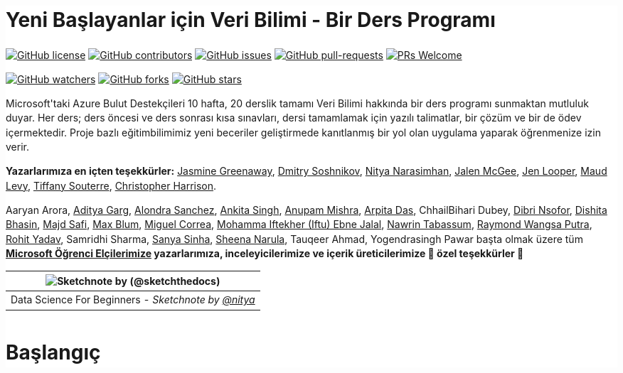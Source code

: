# Yeni Başlayanlar için Veri Bilimi - Bir Ders Programı

[![GitHub license](https://img.shields.io/github/license/microsoft/Data-Science-For-Beginners.svg)](https://github.com/microsoft/Data-Science-For-Beginners/blob/master/LICENSE)
[![GitHub contributors](https://img.shields.io/github/contributors/microsoft/Data-Science-For-Beginners.svg)](https://GitHub.com/microsoft/Data-Science-For-Beginners/graphs/contributors/)
[![GitHub issues](https://img.shields.io/github/issues/microsoft/Data-Science-For-Beginners.svg)](https://GitHub.com/microsoft/Data-Science-For-Beginners/issues/)
[![GitHub pull-requests](https://img.shields.io/github/issues-pr/microsoft/Data-Science-For-Beginners.svg)](https://GitHub.com/microsoft/Data-Science-For-Beginners/pulls/)
[![PRs Welcome](https://img.shields.io/badge/PRs-welcome-brightgreen.svg?style=flat-square)](http://makeapullrequest.com)

[![GitHub watchers](https://img.shields.io/github/watchers/microsoft/Data-Science-For-Beginners.svg?style=social&label=Watch)](https://GitHub.com/microsoft/Data-Science-For-Beginners/watchers/)
[![GitHub forks](https://img.shields.io/github/forks/microsoft/Data-Science-For-Beginners.svg?style=social&label=Fork)](https://GitHub.com/microsoft/Data-Science-For-Beginners/network/)
[![GitHub stars](https://img.shields.io/github/stars/microsoft/Data-Science-For-Beginners.svg?style=social&label=Star)](https://GitHub.com/microsoft/Data-Science-For-Beginners/stargazers/)

Microsoft'taki Azure Bulut Destekçileri 10 hafta, 20 derslik tamamı Veri Bilimi hakkında bir ders programı sunmaktan mutluluk duyar. Her ders; ders öncesi ve ders sonrası kısa sınavları, dersi tamamlamak için yazılı talimatlar, bir çözüm ve bir de ödev içermektedir. Proje bazlı eğitimbilimimiz yeni beceriler geliştirmede kanıtlanmış bir yol olan uygulama yaparak öğrenmenize izin verir.

**Yazarlarımıza en içten teşekkürler:** [Jasmine Greenaway](https://www.twitter.com/paladique), [Dmitry Soshnikov](http://soshnikov.com), [Nitya Narasimhan](https://twitter.com/nitya), [Jalen McGee](https://twitter.com/JalenMcG), [Jen Looper](https://twitter.com/jenlooper), [Maud Levy](https://twitter.com/maudstweets), [Tiffany Souterre](https://twitter.com/TiffanySouterre), [Christopher Harrison](https://www.twitter.com/geektrainer).

Aaryan Arora, [Aditya Garg](https://github.com/AdityaGarg00), [Alondra Sanchez](https://www.linkedin.com/in/alondra-sanchez-molina/), [Ankita Singh](https://www.linkedin.com/in/ankitasingh007), [Anupam Mishra](https://www.linkedin.com/in/anupam--mishra/), [Arpita Das](https://www.linkedin.com/in/arpitadas01/), ChhailBihari Dubey, [Dibri Nsofor](https://www.linkedin.com/in/dibrinsofor), [Dishita Bhasin](https://www.linkedin.com/in/dishita-bhasin-7065281bb), [Majd Safi](https://www.linkedin.com/in/majd-s/), [Max Blum](https://www.linkedin.com/in/max-blum-6036a1186/), [Miguel Correa](https://www.linkedin.com/in/miguelmque/), [Mohamma Iftekher (Iftu) Ebne Jalal](https://twitter.com/iftu119), [Nawrin Tabassum](https://www.linkedin.com/in/nawrin-tabassum), [Raymond Wangsa Putra](https://www.linkedin.com/in/raymond-wp/), [Rohit Yadav](https://www.linkedin.com/in/rty2423), Samridhi Sharma, [Sanya Sinha](https://www.linkedin.com/mwlite/in/sanya-sinha-13aab1200),
[Sheena Narula](https://www.linkedin.com/in/sheena-narua-n/), Tauqeer Ahmad, Yogendrasingh Pawar başta olmak üzere tüm **[Microsoft Öğrenci Elçilerimize](https://studentambassadors.microsoft.com/) yazarlarımıza, inceleyicilerimize ve içerik üreticilerimize 🙏 özel teşekkürler 🙏** 

|![ Sketchnote by [(@sketchthedocs)](https://sketchthedocs.dev) ](../sketchnotes/00-Title.png)|
|:---:|
| Data Science For Beginners - _Sketchnote by [@nitya](https://twitter.com/nitya)_ |


# Başlangıç
